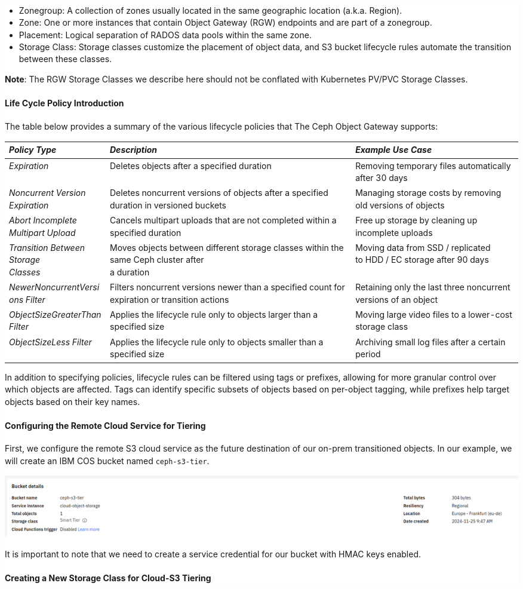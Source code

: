 * Zonegroup: A collection of zones usually located in the same geographic
location (a.k.a. Region).
* Zone: One or more instances that contain Object Gateway (RGW) endpoints and
are part of a zonegroup.
* Placement: Logical separation of RADOS data pools within the same zone.
* Storage Class: Storage classes customize the placement of object data,
and S3 bucket lifecycle rules automate the transition between these classes.

**Note**: The RGW Storage Classes we describe here should not be conflated with
Kubernetes PV/PVC Storage Classes.

#### Life Cycle Policy Introduction

The table below provides a summary of the various lifecycle policies that The Ceph Object Gateway supports:

| *Policy Type* | *Description* | *Example Use Case* |
| :--- | :--- | :--- |
| *Expiration* | Deletes objects after a specified duration | Removing temporary files automatically after 30 days |
| *Noncurrent Version Expiration* | Deletes noncurrent versions of objects after a specified duration in versioned buckets | Managing storage costs by removing old versions of objects |
| *Abort Incomplete Multipart Upload* | Cancels multipart uploads that are not completed within a specified duration | Free up storage by cleaning up incomplete uploads |
| *Transition Between Storage<br>Classes* | Moves objects between different storage classes within the same Ceph cluster after<br>a duration | Moving data from SSD / replicated<br>to HDD / EC storage after 90 days |
| *NewerNoncurrentVersions Filter* | Filters noncurrent versions newer than a specified count for expiration or transition actions | Retaining only the last three noncurrent<br>versions of an object |
| *ObjectSizeGreaterThan Filter* | Applies the lifecycle rule only to objects larger than a specified size | Moving large video files to a lower-cost storage class |
| *ObjectSizeLess Filter* | Applies the lifecycle rule only to objects smaller than a specified size | Archiving small log files after a certain period |

In addition to specifying policies, lifecycle rules can be filtered using tags
or prefixes, allowing for more granular control over which objects are affected.
Tags can identify specific subsets of objects based on per-object tagging, while
prefixes help target objects based on their key names.

#### Configuring the Remote Cloud Service for Tiering

First, we configure the remote S3 cloud service as the future destination of
our on-prem transitioned objects. In our example, we will create an IBM COS
bucket named `ceph-s3-tier`.

![](images/t1-4.png)

It is important to note that we need to create a service credential for our bucket with HMAC keys enabled.

#### Creating a New Storage Class for Cloud-S3 Tiering
